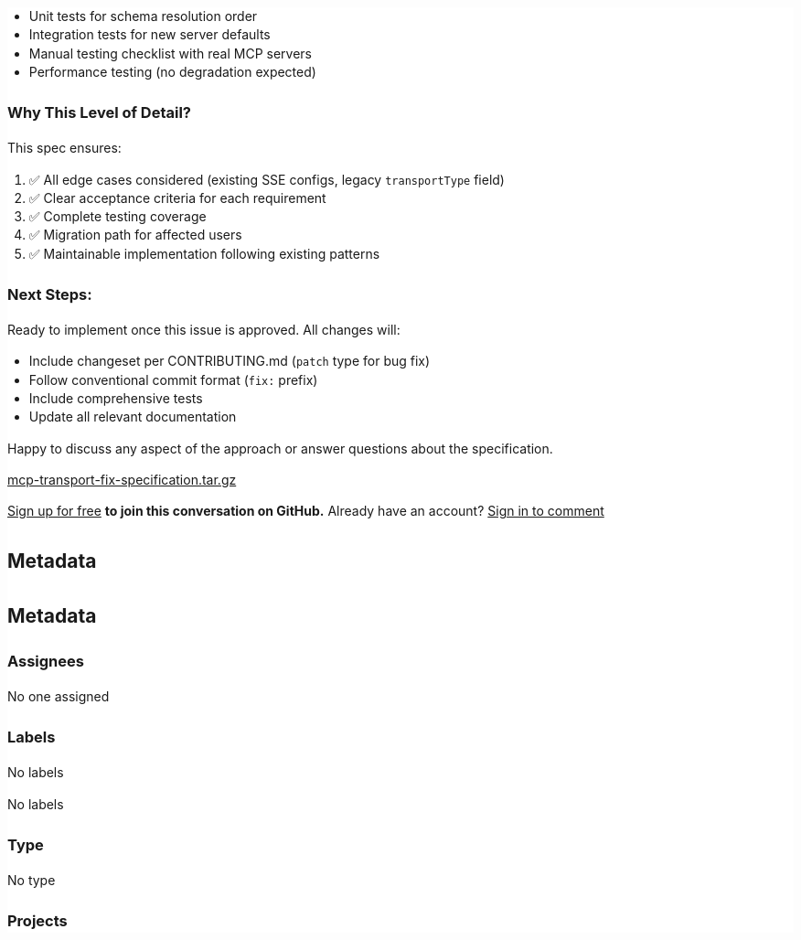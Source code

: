 *   Unit tests for schema resolution order
*   Integration tests for new server defaults
*   Manual testing checklist with real MCP servers
*   Performance testing (no degradation expected)

### Why This Level of Detail?

This spec ensures:

1.  ✅ All edge cases considered (existing SSE configs, legacy `transportType` field)
2.  ✅ Clear acceptance criteria for each requirement
3.  ✅ Complete testing coverage
4.  ✅ Migration path for affected users
5.  ✅ Maintainable implementation following existing patterns

### Next Steps:

Ready to implement once this issue is approved. All changes will:

*   Include changeset per CONTRIBUTING.md (`patch` type for bug fix)
*   Follow conventional commit format (`fix:` prefix)
*   Include comprehensive tests
*   Update all relevant documentation

Happy to discuss any aspect of the approach or answer questions about the specification.

[mcp-transport-fix-specification.tar.gz](https://github.com/user-attachments/files/22866205/mcp-transport-fix-specification.tar.gz)

[Sign up for free](/signup?return_to=https://github.com/cline/cline/issues/6767) **to join this conversation on GitHub.** Already have an account? [Sign in to comment](/login?return_to=https://github.com/cline/cline/issues/6767)

Metadata
--------

Metadata
--------

### Assignees

No one assigned

### Labels

No labels

No labels

### Type

No type

### Projects
